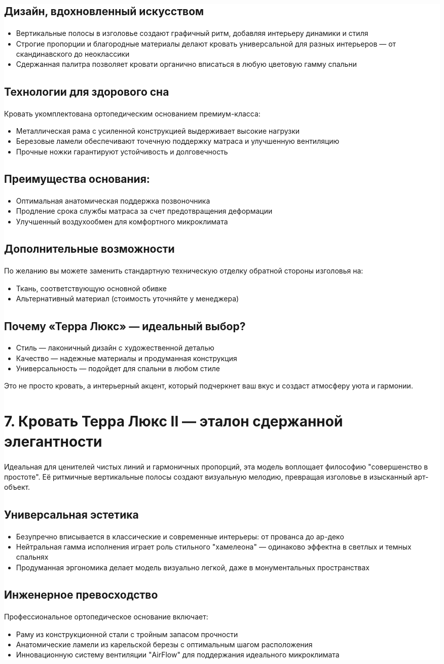 ## Дизайн, вдохновленный искусством
- Вертикальные полосы в изголовье создают графичный ритм, добавляя интерьеру динамики и стиля
- Строгие пропорции и благородные материалы делают кровать универсальной для разных интерьеров — от скандинавского до неоклассики
- Сдержанная палитра позволяет кровати органично вписаться в любую цветовую гамму спальни

## Технологии для здорового сна
Кровать укомплектована ортопедическим основанием премиум-класса:
- Металлическая рама с усиленной конструкцией выдерживает высокие нагрузки
- Березовые ламели обеспечивают точечную поддержку матраса и улучшенную вентиляцию
- Прочные ножки гарантируют устойчивость и долговечность

## Преимущества основания:
- Оптимальная анатомическая поддержка позвоночника
- Продление срока службы матраса за счет предотвращения деформации
- Улучшенный воздухообмен для комфортного микроклимата

## Дополнительные возможности
По желанию вы можете заменить стандартную техническую отделку обратной стороны изголовья на:
- Ткань, соответствующую основной обивке
- Альтернативный материал (стоимость уточняйте у менеджера)

## Почему «Терра Люкс» — идеальный выбор?
- Стиль — лаконичный дизайн с художественной деталью
- Качество — надежные материалы и продуманная конструкция
- Универсальность — подойдет для спальни в любом стиле

Это не просто кровать, а интерьерный акцент, который подчеркнет ваш вкус и создаст атмосферу уюта и гармонии.

# 7. Кровать Терра Люкс II — эталон сдержанной элегантности

Идеальная для ценителей чистых линий и гармоничных пропорций, эта модель воплощает философию "совершенство в простоте". Её ритмичные вертикальные полосы создают визуальную мелодию, превращая изголовье в изысканный арт-объект.

## Универсальная эстетика
- Безупречно вписывается в классические и современные интерьеры: от прованса до ар-деко
- Нейтральная гамма исполнения играет роль стильного "хамелеона" — одинаково эффектна в светлых и темных спальнях
- Продуманная эргономика делает модель визуально легкой, даже в монументальных пространствах

## Инженерное превосходство
Профессиональное ортопедическое основание включает:
- Раму из конструкционной стали с тройным запасом прочности
- Анатомические ламели из карельской березы с оптимальным шагом расположения
- Инновационную систему вентиляции "AirFlow" для поддержания идеального микроклимата
